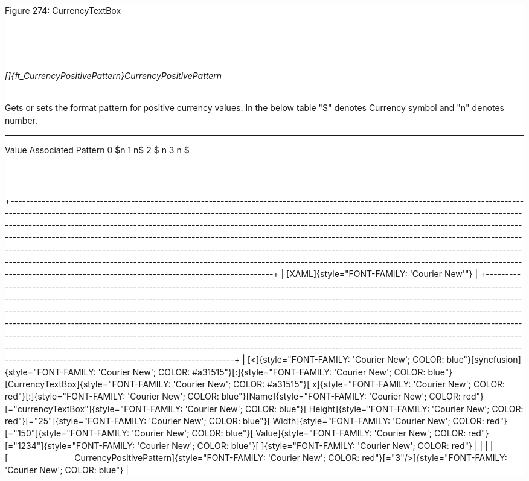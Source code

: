 Figure 274: CurrencyTextBox

 

 

###### []{#_CurrencyPositivePattern}CurrencyPositivePattern

Gets or sets the format pattern for positive currency values. In the below table "\$" denotes Currency symbol and "n" denotes number.

  ------- --------------------
  Value   Associated Pattern
  0       \$n
  1       n\$
  2       \$ n
  3       n \$
  ------- --------------------

 

+--------------------------------------------------------------------------------------------------------------------------------------------------------------------------------------------------------------------------------------------------------------------------------------------------------------------------------------------------------------------------------------------------------------------------------------------------------------------------------------------------------------------------------------------------------------------------------------------------------------------------------------------------------------------------------------------------------------------------------------------------------------------------------------------------------------------------------------------------------------------------------------------------+
| [XAML]{style="FONT-FAMILY: 'Courier New'"}                                                                                                                                                                                                                                                                                                                                                                                                                                                                                                                                                                                                                                                                                                                                                                                                                                                       |
+--------------------------------------------------------------------------------------------------------------------------------------------------------------------------------------------------------------------------------------------------------------------------------------------------------------------------------------------------------------------------------------------------------------------------------------------------------------------------------------------------------------------------------------------------------------------------------------------------------------------------------------------------------------------------------------------------------------------------------------------------------------------------------------------------------------------------------------------------------------------------------------------------+
| [\<]{style="FONT-FAMILY: 'Courier New'; COLOR: blue"}[syncfusion]{style="FONT-FAMILY: 'Courier New'; COLOR: #a31515"}[:]{style="FONT-FAMILY: 'Courier New'; COLOR: blue"}[CurrencyTextBox]{style="FONT-FAMILY: 'Courier New'; COLOR: #a31515"}[ x]{style="FONT-FAMILY: 'Courier New'; COLOR: red"}[:]{style="FONT-FAMILY: 'Courier New'; COLOR: blue"}[Name]{style="FONT-FAMILY: 'Courier New'; COLOR: red"}[=\"currencyTextBox\"]{style="FONT-FAMILY: 'Courier New'; COLOR: blue"}[ Height]{style="FONT-FAMILY: 'Courier New'; COLOR: red"}[=\"25\"]{style="FONT-FAMILY: 'Courier New'; COLOR: blue"}[ Width]{style="FONT-FAMILY: 'Courier New'; COLOR: red"}[=\"150\"]{style="FONT-FAMILY: 'Courier New'; COLOR: blue"}[ Value]{style="FONT-FAMILY: 'Courier New'; COLOR: red"}[=\"1234\"]{style="FONT-FAMILY: 'Courier New'; COLOR: blue"}[ ]{style="FONT-FAMILY: 'Courier New'; COLOR: red"} |
|                                                                                                                                                                                                                                                                                                                                                                                                                                                                                                                                                                                                                                                                                                                                                                                                                                                                                                  |
| [                            CurrencyPositivePattern]{style="FONT-FAMILY: 'Courier New'; COLOR: red"}[=\"3\"/\>]{style="FONT-FAMILY: 'Courier New'; COLOR: blue"}                                                                                                                                                                                                                                                                                                                                                                                                                                                                                                                                                                                                                                                                                                                                |